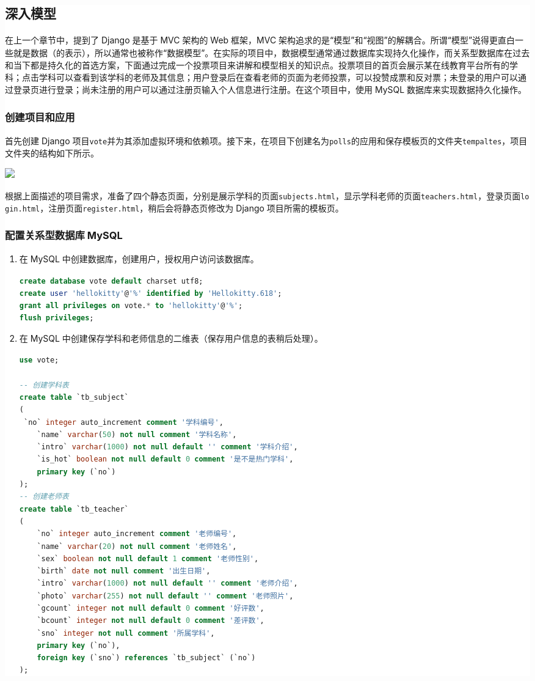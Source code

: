 ## 深入模型

在上一个章节中，提到了 Django 是基于 MVC 架构的 Web 框架，MVC 架构追求的是“模型”和“视图”的解耦合。所谓“模型”说得更直白一些就是数据（的表示），所以通常也被称作“数据模型”。在实际的项目中，数据模型通常通过数据库实现持久化操作，而关系型数据库在过去和当下都是持久化的首选方案，下面通过完成一个投票项目来讲解和模型相关的知识点。投票项目的首页会展示某在线教育平台所有的学科；点击学科可以查看到该学科的老师及其信息；用户登录后在查看老师的页面为老师投票，可以投赞成票和反对票；未登录的用户可以通过登录页进行登录；尚未注册的用户可以通过注册页输入个人信息进行注册。在这个项目中，使用 MySQL 数据库来实现数据持久化操作。

### 创建项目和应用

首先创建 Django 项目`vote`并为其添加虚拟环境和依赖项。接下来，在项目下创建名为`polls`的应用和保存模板页的文件夹`tempaltes`，项目文件夹的结构如下所示。

![](res/pycharm-vote-project.png)

根据上面描述的项目需求，准备了四个静态页面，分别是展示学科的页面`subjects.html`，显示学科老师的页面`teachers.html`，登录页面`login.html`，注册页面`register.html`，稍后会将静态页修改为 Django 项目所需的模板页。

### 配置关系型数据库 MySQL

1. 在 MySQL 中创建数据库，创建用户，授权用户访问该数据库。

   ```SQL
   create database vote default charset utf8;
   create user 'hellokitty'@'%' identified by 'Hellokitty.618';
   grant all privileges on vote.* to 'hellokitty'@'%';
   flush privileges;
   ```

2. 在 MySQL 中创建保存学科和老师信息的二维表（保存用户信息的表稍后处理）。

   ```SQL
   use vote;

   -- 创建学科表
   create table `tb_subject`
   (
   	`no` integer auto_increment comment '学科编号',
       `name` varchar(50) not null comment '学科名称',
       `intro` varchar(1000) not null default '' comment '学科介绍',
       `is_hot` boolean not null default 0 comment '是不是热门学科',
       primary key (`no`)
   );
   -- 创建老师表
   create table `tb_teacher`
   (
       `no` integer auto_increment comment '老师编号',
       `name` varchar(20) not null comment '老师姓名',
       `sex` boolean not null default 1 comment '老师性别',
       `birth` date not null comment '出生日期',
       `intro` varchar(1000) not null default '' comment '老师介绍',
       `photo` varchar(255) not null default '' comment '老师照片',
       `gcount` integer not null default 0 comment '好评数',
       `bcount` integer not null default 0 comment '差评数',
       `sno` integer not null comment '所属学科',
       primary key (`no`),
       foreign key (`sno`) references `tb_subject` (`no`)
   );
   ```
